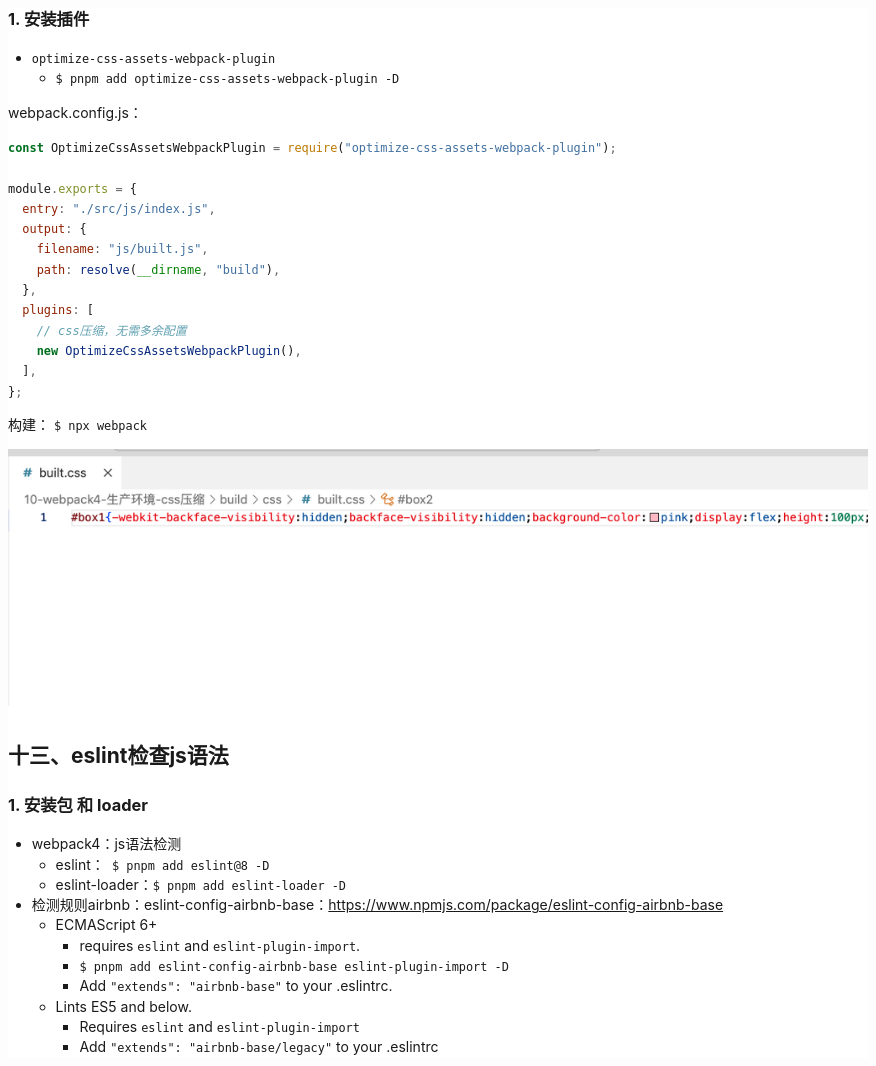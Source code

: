 ### 1. 安装插件

* `optimize-css-assets-webpack-plugin`
    * `$ pnpm add optimize-css-assets-webpack-plugin -D `




webpack.config.js：

```js
const OptimizeCssAssetsWebpackPlugin = require("optimize-css-assets-webpack-plugin");

module.exports = {
  entry: "./src/js/index.js",
  output: {
    filename: "js/built.js",
    path: resolve(__dirname, "build"),
  },
  plugins: [
    // css压缩，无需多余配置
    new OptimizeCssAssetsWebpackPlugin(),
  ],
};

```



构建： `$ npx webpack`

![](images/018.png)



## 十三、eslint检查js语法

### 1. 安装包 和 loader

* webpack4：js语法检测
    * eslint：` $ pnpm add eslint@8 -D`
    * eslint-loader：`$ pnpm add eslint-loader -D`
* 检测规则airbnb：eslint-config-airbnb-base：https://www.npmjs.com/package/eslint-config-airbnb-base
    * ECMAScript 6+
        * requires `eslint` and `eslint-plugin-import`.
        * `$ pnpm add eslint-config-airbnb-base eslint-plugin-import -D`
        * Add `"extends": "airbnb-base"` to your .eslintrc.
    * Lints ES5 and below.
        * Requires `eslint` and `eslint-plugin-import`
        * Add `"extends": "airbnb-base/legacy"` to your .eslintrc
